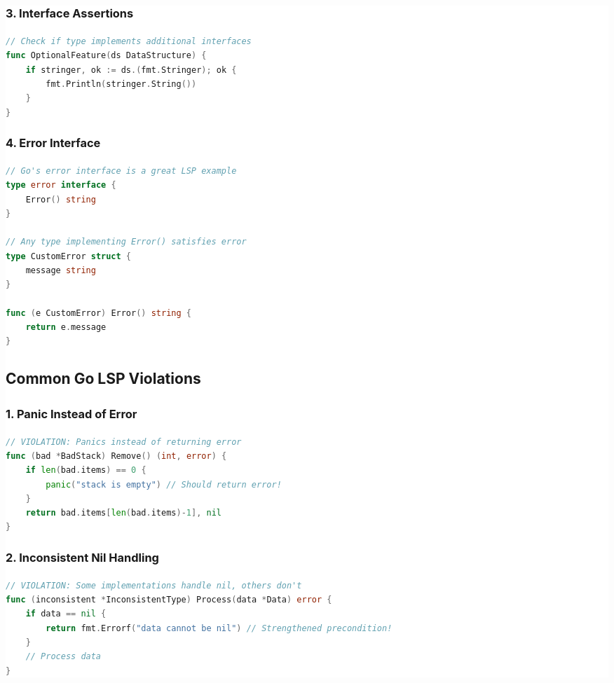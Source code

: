 ### 3. Interface Assertions
```go
// Check if type implements additional interfaces
func OptionalFeature(ds DataStructure) {
    if stringer, ok := ds.(fmt.Stringer); ok {
        fmt.Println(stringer.String())
    }
}
```

### 4. Error Interface
```go
// Go's error interface is a great LSP example
type error interface {
    Error() string
}

// Any type implementing Error() satisfies error
type CustomError struct {
    message string
}

func (e CustomError) Error() string {
    return e.message
}
```

## Common Go LSP Violations

### 1. Panic Instead of Error
```go
// VIOLATION: Panics instead of returning error
func (bad *BadStack) Remove() (int, error) {
    if len(bad.items) == 0 {
        panic("stack is empty") // Should return error!
    }
    return bad.items[len(bad.items)-1], nil
}
```

### 2. Inconsistent Nil Handling
```go
// VIOLATION: Some implementations handle nil, others don't
func (inconsistent *InconsistentType) Process(data *Data) error {
    if data == nil {
        return fmt.Errorf("data cannot be nil") // Strengthened precondition!
    }
    // Process data
}
```
